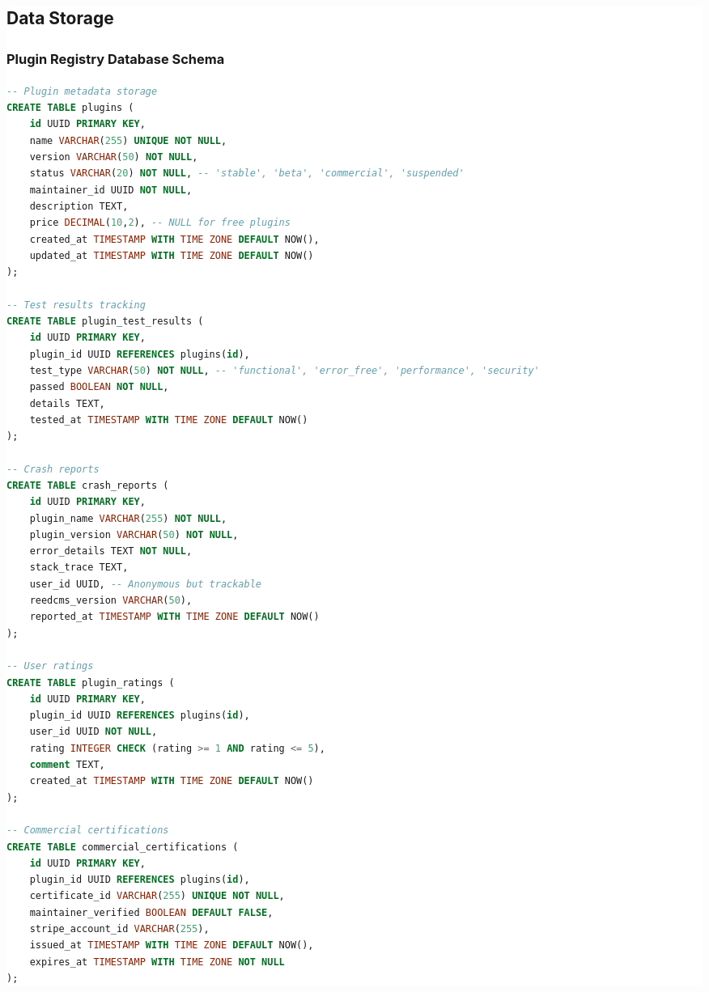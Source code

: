 ## Data Storage

### **Plugin Registry Database Schema**
```sql
-- Plugin metadata storage
CREATE TABLE plugins (
    id UUID PRIMARY KEY,
    name VARCHAR(255) UNIQUE NOT NULL,
    version VARCHAR(50) NOT NULL,
    status VARCHAR(20) NOT NULL, -- 'stable', 'beta', 'commercial', 'suspended'
    maintainer_id UUID NOT NULL,
    description TEXT,
    price DECIMAL(10,2), -- NULL for free plugins
    created_at TIMESTAMP WITH TIME ZONE DEFAULT NOW(),
    updated_at TIMESTAMP WITH TIME ZONE DEFAULT NOW()
);

-- Test results tracking
CREATE TABLE plugin_test_results (
    id UUID PRIMARY KEY,
    plugin_id UUID REFERENCES plugins(id),
    test_type VARCHAR(50) NOT NULL, -- 'functional', 'error_free', 'performance', 'security'
    passed BOOLEAN NOT NULL,
    details TEXT,
    tested_at TIMESTAMP WITH TIME ZONE DEFAULT NOW()
);

-- Crash reports
CREATE TABLE crash_reports (
    id UUID PRIMARY KEY,
    plugin_name VARCHAR(255) NOT NULL,
    plugin_version VARCHAR(50) NOT NULL,
    error_details TEXT NOT NULL,
    stack_trace TEXT,
    user_id UUID, -- Anonymous but trackable
    reedcms_version VARCHAR(50),
    reported_at TIMESTAMP WITH TIME ZONE DEFAULT NOW()
);

-- User ratings
CREATE TABLE plugin_ratings (
    id UUID PRIMARY KEY,
    plugin_id UUID REFERENCES plugins(id),
    user_id UUID NOT NULL,
    rating INTEGER CHECK (rating >= 1 AND rating <= 5),
    comment TEXT,
    created_at TIMESTAMP WITH TIME ZONE DEFAULT NOW()
);

-- Commercial certifications
CREATE TABLE commercial_certifications (
    id UUID PRIMARY KEY,
    plugin_id UUID REFERENCES plugins(id),
    certificate_id VARCHAR(255) UNIQUE NOT NULL,
    maintainer_verified BOOLEAN DEFAULT FALSE,
    stripe_account_id VARCHAR(255),
    issued_at TIMESTAMP WITH TIME ZONE DEFAULT NOW(),
    expires_at TIMESTAMP WITH TIME ZONE NOT NULL
);
```
